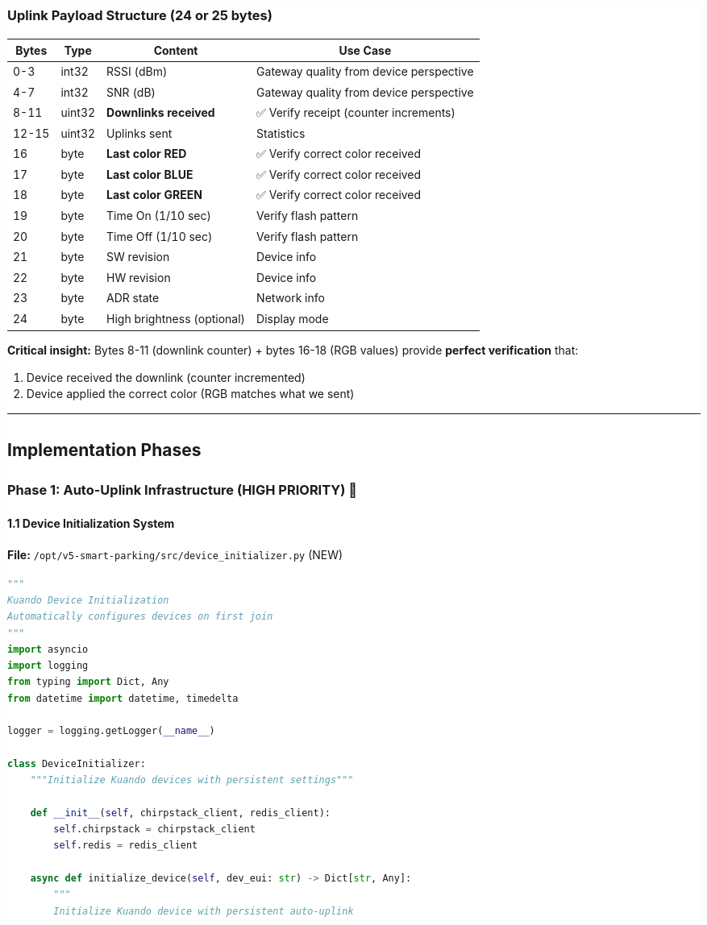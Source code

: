 ### Uplink Payload Structure (24 or 25 bytes)

| Bytes | Type | Content | Use Case |
|-------|------|---------|----------|
| 0-3 | int32 | RSSI (dBm) | Gateway quality from device perspective |
| 4-7 | int32 | SNR (dB) | Gateway quality from device perspective |
| 8-11 | uint32 | **Downlinks received** | ✅ Verify receipt (counter increments) |
| 12-15 | uint32 | Uplinks sent | Statistics |
| 16 | byte | **Last color RED** | ✅ Verify correct color received |
| 17 | byte | **Last color BLUE** | ✅ Verify correct color received |
| 18 | byte | **Last color GREEN** | ✅ Verify correct color received |
| 19 | byte | Time On (1/10 sec) | Verify flash pattern |
| 20 | byte | Time Off (1/10 sec) | Verify flash pattern |
| 21 | byte | SW revision | Device info |
| 22 | byte | HW revision | Device info |
| 23 | byte | ADR state | Network info |
| 24 | byte | High brightness (optional) | Display mode |

**Critical insight:** Bytes 8-11 (downlink counter) + bytes 16-18 (RGB values) provide **perfect verification** that:
1. Device received the downlink (counter incremented)
2. Device applied the correct color (RGB matches what we sent)

---

## Implementation Phases

### Phase 1: Auto-Uplink Infrastructure (HIGH PRIORITY) 🔴

#### 1.1 Device Initialization System
**File:** `/opt/v5-smart-parking/src/device_initializer.py` (NEW)

```python
"""
Kuando Device Initialization
Automatically configures devices on first join
"""
import asyncio
import logging
from typing import Dict, Any
from datetime import datetime, timedelta

logger = logging.getLogger(__name__)

class DeviceInitializer:
    """Initialize Kuando devices with persistent settings"""

    def __init__(self, chirpstack_client, redis_client):
        self.chirpstack = chirpstack_client
        self.redis = redis_client

    async def initialize_device(self, dev_eui: str) -> Dict[str, Any]:
        """
        Initialize Kuando device with persistent auto-uplink

```
